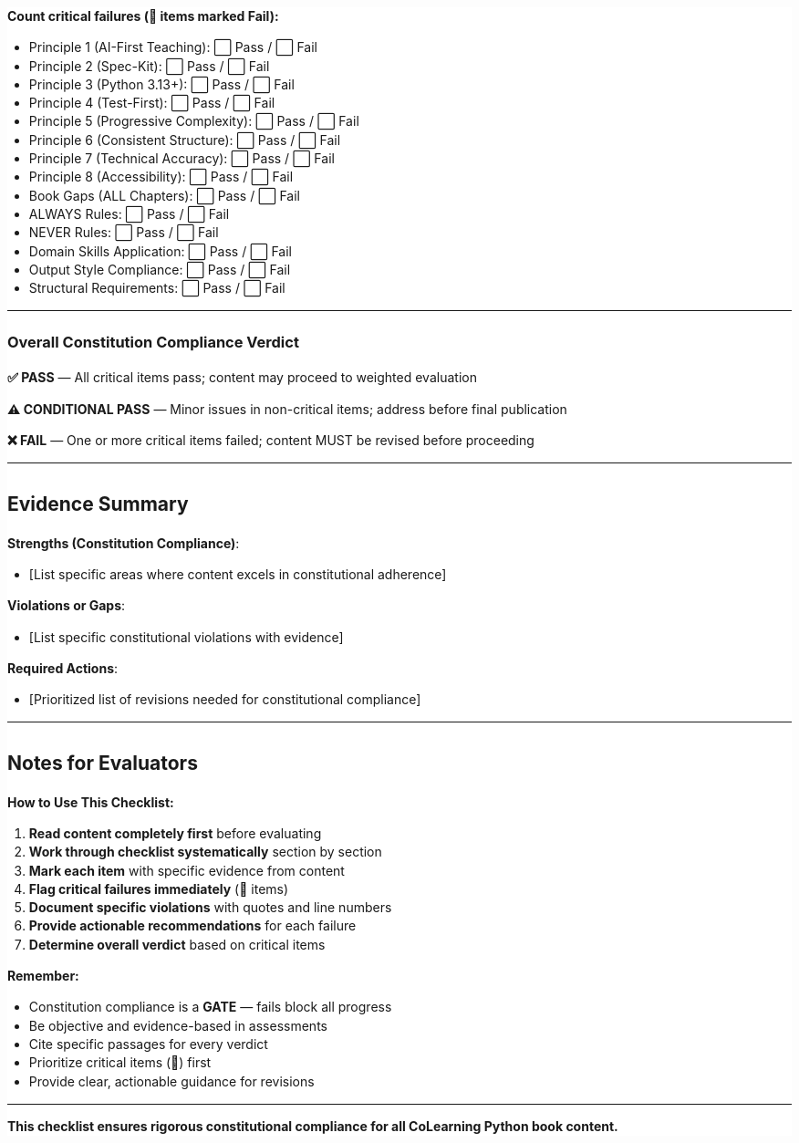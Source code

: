 **Count critical failures (🔴 items marked Fail):**

- Principle 1 (AI-First Teaching): ⬜ Pass / ⬜ Fail
- Principle 2 (Spec-Kit): ⬜ Pass / ⬜ Fail
- Principle 3 (Python 3.13+): ⬜ Pass / ⬜ Fail
- Principle 4 (Test-First): ⬜ Pass / ⬜ Fail
- Principle 5 (Progressive Complexity): ⬜ Pass / ⬜ Fail
- Principle 6 (Consistent Structure): ⬜ Pass / ⬜ Fail
- Principle 7 (Technical Accuracy): ⬜ Pass / ⬜ Fail
- Principle 8 (Accessibility): ⬜ Pass / ⬜ Fail
- Book Gaps (ALL Chapters): ⬜ Pass / ⬜ Fail
- ALWAYS Rules: ⬜ Pass / ⬜ Fail
- NEVER Rules: ⬜ Pass / ⬜ Fail
- Domain Skills Application: ⬜ Pass / ⬜ Fail
- Output Style Compliance: ⬜ Pass / ⬜ Fail
- Structural Requirements: ⬜ Pass / ⬜ Fail

---

### Overall Constitution Compliance Verdict

**✅ PASS** — All critical items pass; content may proceed to weighted evaluation

**⚠️ CONDITIONAL PASS** — Minor issues in non-critical items; address before final publication

**❌ FAIL** — One or more critical items failed; content MUST be revised before proceeding

---

## Evidence Summary

**Strengths (Constitution Compliance)**:
- [List specific areas where content excels in constitutional adherence]

**Violations or Gaps**:
- [List specific constitutional violations with evidence]

**Required Actions**:
- [Prioritized list of revisions needed for constitutional compliance]

---

## Notes for Evaluators

**How to Use This Checklist:**

1. **Read content completely first** before evaluating
2. **Work through checklist systematically** section by section
3. **Mark each item** with specific evidence from content
4. **Flag critical failures immediately** (🔴 items)
5. **Document specific violations** with quotes and line numbers
6. **Provide actionable recommendations** for each failure
7. **Determine overall verdict** based on critical items

**Remember:**
- Constitution compliance is a **GATE** — fails block all progress
- Be objective and evidence-based in assessments
- Cite specific passages for every verdict
- Prioritize critical items (🔴) first
- Provide clear, actionable guidance for revisions

---

**This checklist ensures rigorous constitutional compliance for all CoLearning Python book content.**
